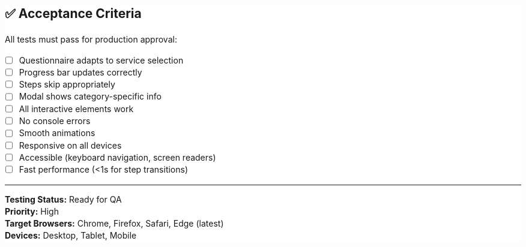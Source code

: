 
## ✅ Acceptance Criteria

All tests must pass for production approval:

- [ ] Questionnaire adapts to service selection
- [ ] Progress bar updates correctly
- [ ] Steps skip appropriately
- [ ] Modal shows category-specific info
- [ ] All interactive elements work
- [ ] No console errors
- [ ] Smooth animations
- [ ] Responsive on all devices
- [ ] Accessible (keyboard navigation, screen readers)
- [ ] Fast performance (<1s for step transitions)

---

**Testing Status:** Ready for QA  
**Priority:** High  
**Target Browsers:** Chrome, Firefox, Safari, Edge (latest)  
**Devices:** Desktop, Tablet, Mobile
